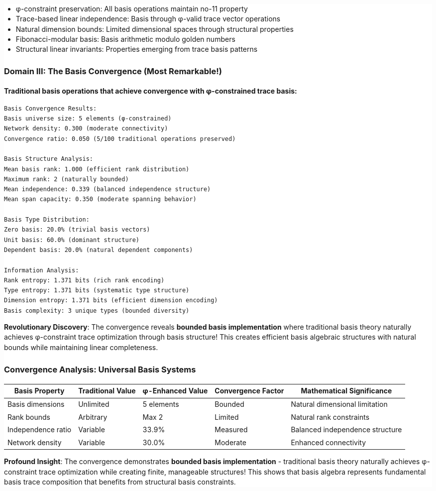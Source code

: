 - φ-constraint preservation: All basis operations maintain no-11 property
- Trace-based linear independence: Basis through φ-valid trace vector operations
- Natural dimension bounds: Limited dimensional spaces through structural properties
- Fibonacci-modular basis: Basis arithmetic modulo golden numbers
- Structural linear invariants: Properties emerging from trace basis patterns

### Domain III: The Basis Convergence (Most Remarkable!)

**Traditional basis operations that achieve convergence with φ-constrained trace basis:**

```text
Basis Convergence Results:
Basis universe size: 5 elements (φ-constrained)
Network density: 0.300 (moderate connectivity)
Convergence ratio: 0.050 (5/100 traditional operations preserved)

Basis Structure Analysis:
Mean basis rank: 1.000 (efficient rank distribution)
Maximum rank: 2 (naturally bounded)
Mean independence: 0.339 (balanced independence structure)
Mean span capacity: 0.350 (moderate spanning behavior)

Basis Type Distribution:
Zero basis: 20.0% (trivial basis vectors)
Unit basis: 60.0% (dominant structure)
Dependent basis: 20.0% (natural dependent components)

Information Analysis:
Rank entropy: 1.371 bits (rich rank encoding)
Type entropy: 1.371 bits (systematic type structure)
Dimension entropy: 1.371 bits (efficient dimension encoding)
Basis complexity: 3 unique types (bounded diversity)
```

**Revolutionary Discovery**: The convergence reveals **bounded basis implementation** where traditional basis theory naturally achieves φ-constraint trace optimization through basis structure! This creates efficient basis algebraic structures with natural bounds while maintaining linear completeness.

### Convergence Analysis: Universal Basis Systems

| Basis Property | Traditional Value | φ-Enhanced Value | Convergence Factor | Mathematical Significance |
|---|---|---|---|---|
| Basis dimensions | Unlimited | 5 elements | Bounded | Natural dimensional limitation |
| Rank bounds | Arbitrary | Max 2 | Limited | Natural rank constraints |
| Independence ratio | Variable | 33.9% | Measured | Balanced independence structure |
| Network density | Variable | 30.0% | Moderate | Enhanced connectivity |

**Profound Insight**: The convergence demonstrates **bounded basis implementation** - traditional basis theory naturally achieves φ-constraint trace optimization while creating finite, manageable structures! This shows that basis algebra represents fundamental basis trace composition that benefits from structural basis constraints.
